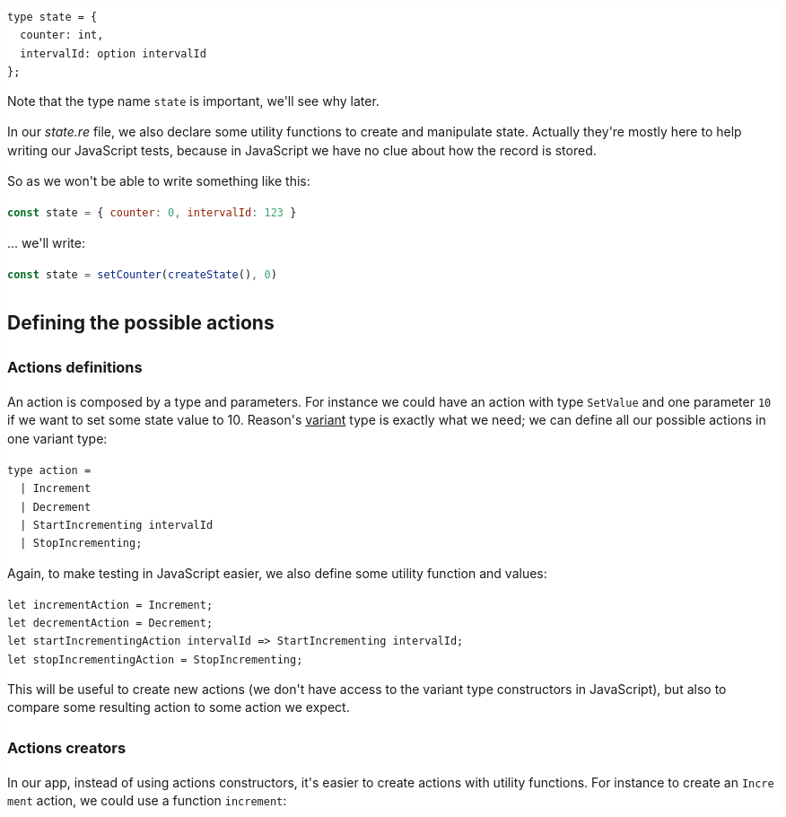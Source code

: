 ```reason
type state = {
  counter: int,
  intervalId: option intervalId
};
```

Note that the type name `state` is important, we'll see why later.

In our *state.re* file, we also declare some utility functions to create and manipulate state. Actually they're mostly here to help writing our JavaScript tests, because in JavaScript we have no clue about how the record is stored.

So as we won't be able to write something like this:

```js
const state = { counter: 0, intervalId: 123 }
```

... we'll write:

```js
const state = setCounter(createState(), 0)
```

## Defining the possible actions

### Actions definitions

An action is composed by a type and parameters. For instance we could have an action with type `SetValue` and one parameter `10` if we want to set some state value to 10. Reason's [variant](https://reasonml.github.io/guide/language/variant) type is exactly what we need; we can define all our possible actions in one variant type:

```reason
type action =
  | Increment
  | Decrement
  | StartIncrementing intervalId
  | StopIncrementing;
```

Again, to make testing in JavaScript easier, we also define some utility function and values:

```reason
let incrementAction = Increment;
let decrementAction = Decrement;
let startIncrementingAction intervalId => StartIncrementing intervalId;
let stopIncrementingAction = StopIncrementing;
```

This will be useful to create new actions (we don't have access to the variant type constructors in JavaScript), but also to compare some resulting action to some action we expect.

### Actions creators

In our app, instead of using actions constructors, it's easier to create actions with utility functions. For instance to create an `Increment` action, we could use a function `increment`:

